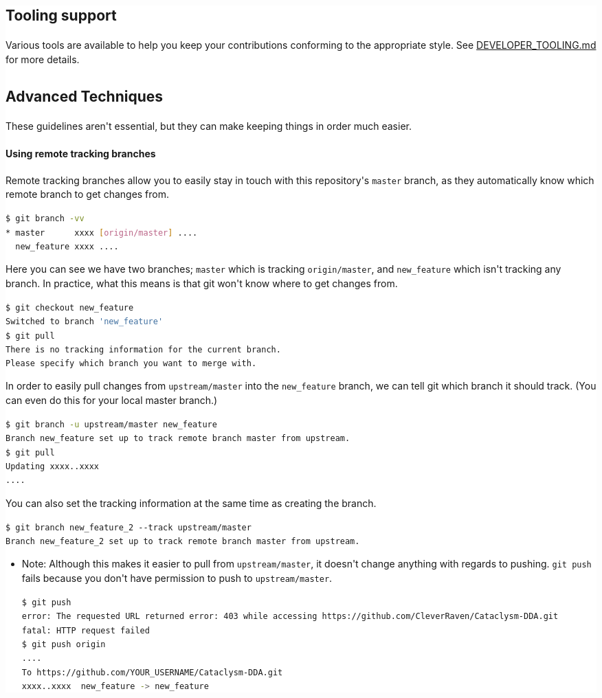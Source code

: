 ## Tooling support

Various tools are available to help you keep your contributions conforming to the appropriate style. See [DEVELOPER_TOOLING.md](../doc/c++/DEVELOPER_TOOLING.md) for more details.

## Advanced Techniques

These guidelines aren't essential, but they can make keeping things in order much easier.

#### Using remote tracking branches

Remote tracking branches allow you to easily stay in touch with this repository's `master` branch, as they automatically know which remote branch to get changes from.

```bash
$ git branch -vv
* master      xxxx [origin/master] ....
  new_feature xxxx ....
```

Here you can see we have two branches; `master` which is tracking `origin/master`, and `new_feature` which isn't tracking any branch. In practice, what this means is that git won't know where to get changes from.

```bash
$ git checkout new_feature
Switched to branch 'new_feature'
$ git pull
There is no tracking information for the current branch.
Please specify which branch you want to merge with.
```

In order to easily pull changes from `upstream/master` into the `new_feature` branch, we can tell git which branch it should track. (You can even do this for your local master branch.)

```bash
$ git branch -u upstream/master new_feature
Branch new_feature set up to track remote branch master from upstream.
$ git pull
Updating xxxx..xxxx
....
```

You can also set the tracking information at the same time as creating the branch.

    $ git branch new_feature_2 --track upstream/master
    Branch new_feature_2 set up to track remote branch master from upstream.

 * Note: Although this makes it easier to pull from `upstream/master`, it doesn't change anything with regards to pushing. `git push` fails because you don't have permission to push to `upstream/master`.

    ```bash
    $ git push
    error: The requested URL returned error: 403 while accessing https://github.com/CleverRaven/Cataclysm-DDA.git
    fatal: HTTP request failed
    $ git push origin
    ....
    To https://github.com/YOUR_USERNAME/Cataclysm-DDA.git
    xxxx..xxxx  new_feature -> new_feature
    ```
